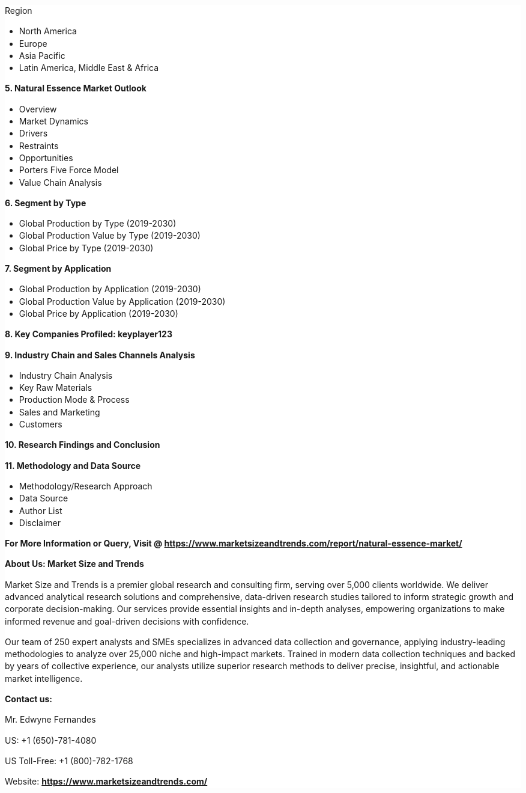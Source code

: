 Region</strong></p><ul><li>North America</li><li>Europe</li><li>Asia Pacific</li><li>Latin America, Middle East &amp; Africa</li></ul><p><strong>5. Natural Essence Market Outlook</strong></p><ul><li>Overview</li><li>Market Dynamics</li><li>Drivers</li><li>Restraints</li><li>Opportunities</li><li>Porters Five Force Model</li><li>Value Chain Analysis&nbsp;</li></ul><p><strong>6. Segment by Type</strong></p><ul><li>Global Production by Type (2019-2030)</li><li>Global Production Value by Type (2019-2030)</li><li>Global Price by Type (2019-2030)</li></ul><p><strong>7. Segment by Application</strong></p><ul><li>Global Production by Application (2019-2030)</li><li>Global Production Value by Application (2019-2030)</li><li>Global Price by Application (2019-2030)</li></ul><p><strong>8. Key Companies Profiled: keyplayer123</strong></p><p><strong>9. Industry Chain and Sales Channels Analysis</strong></p><ul><li>Industry Chain Analysis</li><li>Key Raw Materials</li><li>Production Mode &amp; Process</li><li>Sales and Marketing</li><li>Customers</li></ul><p><strong>10. Research Findings and Conclusion</strong></p><p><strong>11. Methodology and Data Source</strong></p><ul><li>Methodology/Research Approach</li><li>Data Source</li><li>Author List</li><li>Disclaimer</li></ul></p><p><strong>For More Information or Query, Visit @ <a href="https://www.marketsizeandtrends.com/report/natural-essence-market/">https://www.marketsizeandtrends.com/report/natural-essence-market/</a></strong></p><p><strong>About Us: Market Size and Trends</strong></p><p>Market Size and Trends is a premier global research and consulting firm, serving over 5,000 clients worldwide. We deliver advanced analytical research solutions and comprehensive, data-driven research studies tailored to inform strategic growth and corporate decision-making. Our services provide essential insights and in-depth analyses, empowering organizations to make informed revenue and goal-driven decisions with confidence.</p><p>Our team of 250 expert analysts and SMEs specializes in advanced data collection and governance, applying industry-leading methodologies to analyze over 25,000 niche and high-impact markets. Trained in modern data collection techniques and backed by years of collective experience, our analysts utilize superior research methods to deliver precise, insightful, and actionable market intelligence.</p><p><strong>Contact us:</strong></p><p>Mr. Edwyne Fernandes</p><p>US: +1 (650)-781-4080</p><p>US Toll-Free: +1 (800)-782-1768</p><p>Website: <strong><a href="https://www.marketsizeandtrends.com/">https://www.marketsizeandtrends.com/</a></strong></p>
